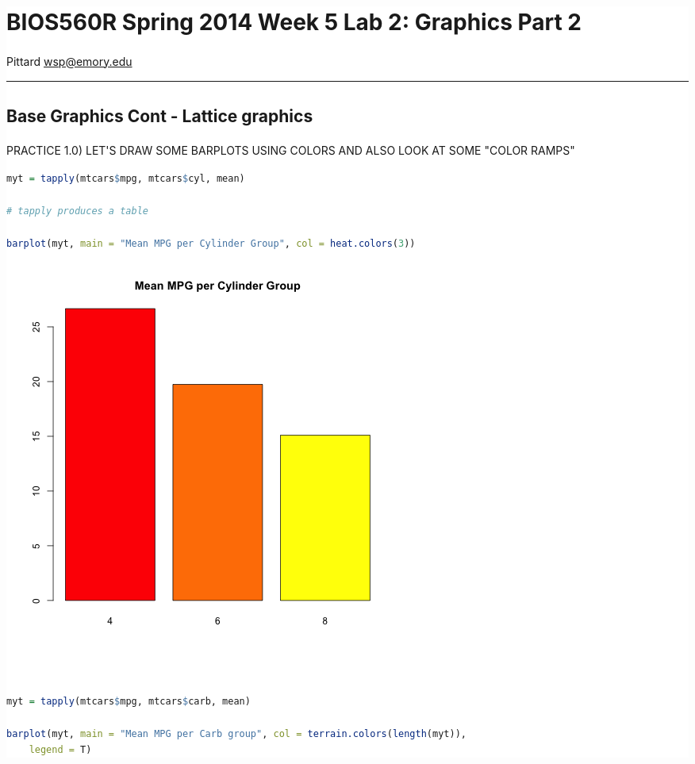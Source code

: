 BIOS560R Spring 2014 Week 5 Lab 2: Graphics Part 2
============================================================
Pittard wsp@emory.edu
***

## Base Graphics Cont - Lattice graphics

PRACTICE 1.0) LET'S DRAW SOME BARPLOTS USING COLORS AND ALSO LOOK AT SOME "COLOR RAMPS"


```r
myt = tapply(mtcars$mpg, mtcars$cyl, mean)

# tapply produces a table

barplot(myt, main = "Mean MPG per Cylinder Group", col = heat.colors(3))
```

![plot of chunk unnamed-chunk-1](figure/unnamed-chunk-11.png) 

```r

myt = tapply(mtcars$mpg, mtcars$carb, mean)

barplot(myt, main = "Mean MPG per Carb group", col = terrain.colors(length(myt)), 
    legend = T)
```
